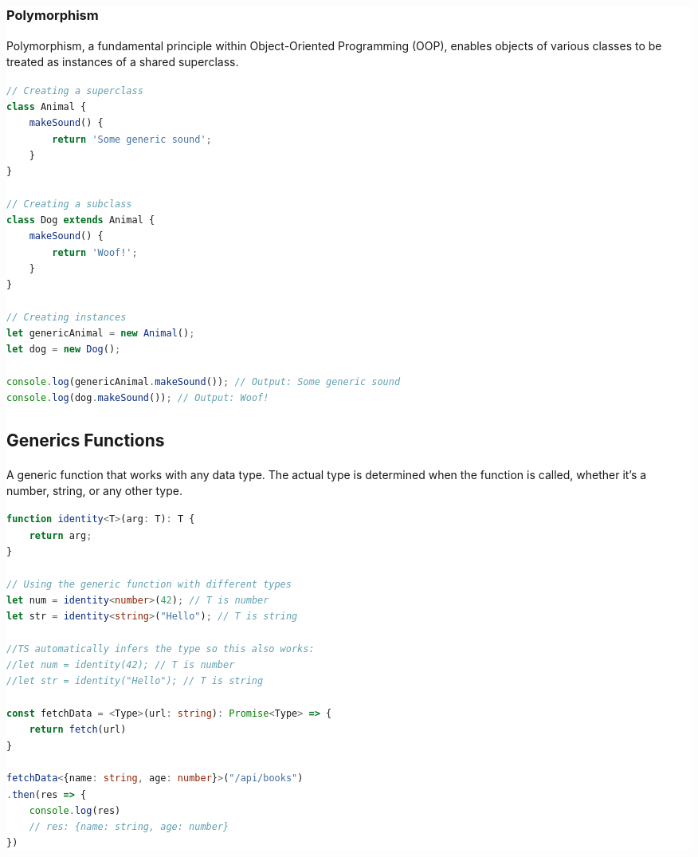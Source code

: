 ### Polymorphism

Polymorphism, a fundamental principle within Object-Oriented Programming (OOP), enables objects of various classes to be treated as instances of a shared superclass.
```typescript
// Creating a superclass
class Animal {
    makeSound() {
        return 'Some generic sound';
    }
}

// Creating a subclass
class Dog extends Animal {
    makeSound() {
        return 'Woof!';
    }
}

// Creating instances
let genericAnimal = new Animal();
let dog = new Dog();

console.log(genericAnimal.makeSound()); // Output: Some generic sound
console.log(dog.makeSound()); // Output: Woof!
```

## Generics Functions

A generic function that works with any data type. The actual type is determined when the function is called, whether it’s a number, string, or any other type.
```typescript
function identity<T>(arg: T): T {
    return arg;
}

// Using the generic function with different types
let num = identity<number>(42); // T is number
let str = identity<string>("Hello"); // T is string

//TS automatically infers the type so this also works:
//let num = identity(42); // T is number
//let str = identity("Hello"); // T is string

const fetchData = <Type>(url: string): Promise<Type> => {
    return fetch(url)
}

fetchData<{name: string, age: number}>("/api/books")
.then(res => {
    console.log(res)
    // res: {name: string, age: number}
})
```

